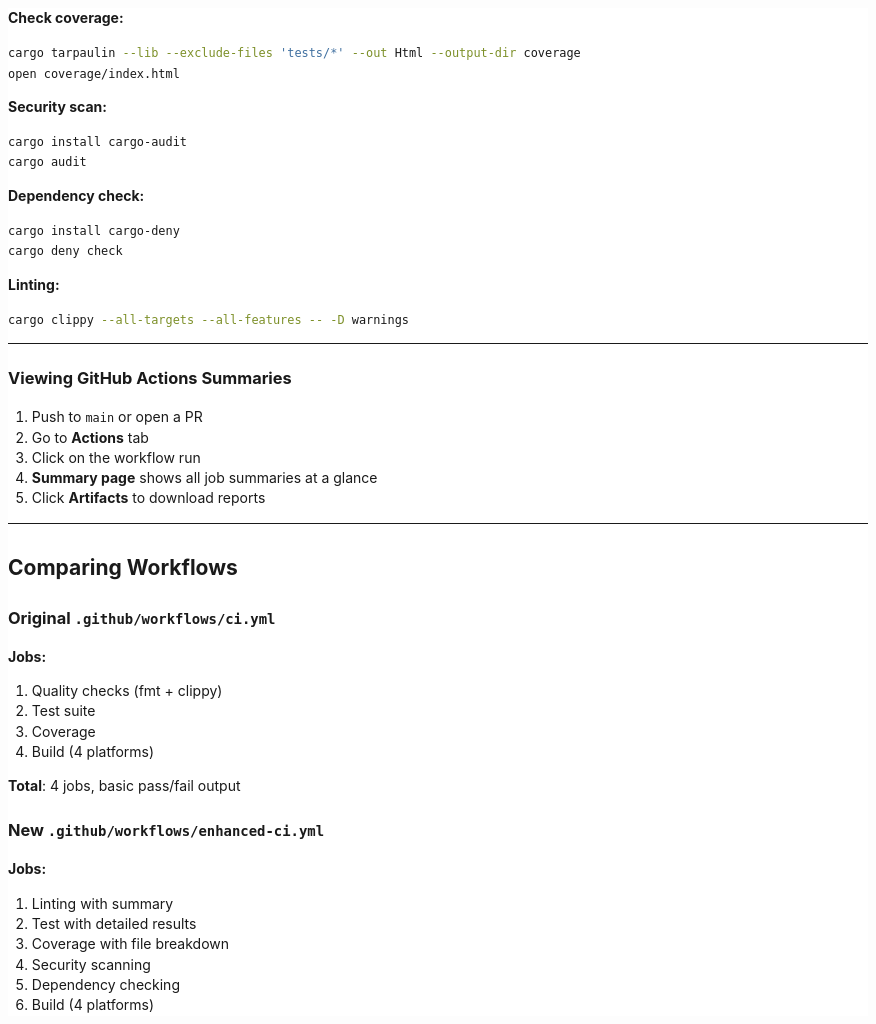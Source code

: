 **Check coverage:**
```bash
cargo tarpaulin --lib --exclude-files 'tests/*' --out Html --output-dir coverage
open coverage/index.html
```

**Security scan:**
```bash
cargo install cargo-audit
cargo audit
```

**Dependency check:**
```bash
cargo install cargo-deny
cargo deny check
```

**Linting:**
```bash
cargo clippy --all-targets --all-features -- -D warnings
```

---

### Viewing GitHub Actions Summaries

1. Push to `main` or open a PR
2. Go to **Actions** tab
3. Click on the workflow run
4. **Summary page** shows all job summaries at a glance
5. Click **Artifacts** to download reports

---

## Comparing Workflows

### Original `.github/workflows/ci.yml`

**Jobs:**
1. Quality checks (fmt + clippy)
2. Test suite
3. Coverage
4. Build (4 platforms)

**Total**: 4 jobs, basic pass/fail output

### New `.github/workflows/enhanced-ci.yml`

**Jobs:**
1. Linting with summary
2. Test with detailed results
3. Coverage with file breakdown
4. Security scanning
5. Dependency checking
6. Build (4 platforms)
